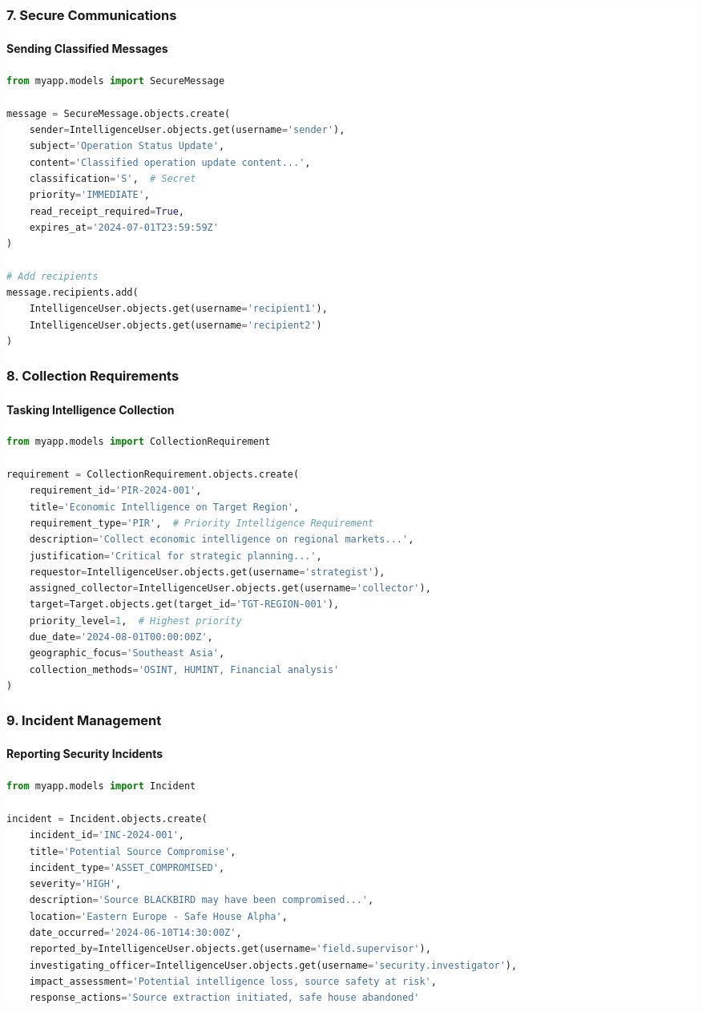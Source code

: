 ### 7. Secure Communications

#### Sending Classified Messages
```python
from myapp.models import SecureMessage

message = SecureMessage.objects.create(
    sender=IntelligenceUser.objects.get(username='sender'),
    subject='Operation Status Update',
    content='Classified operation update content...',
    classification='S',  # Secret
    priority='IMMEDIATE',
    read_receipt_required=True,
    expires_at='2024-07-01T23:59:59Z'
)

# Add recipients
message.recipients.add(
    IntelligenceUser.objects.get(username='recipient1'),
    IntelligenceUser.objects.get(username='recipient2')
)
```

### 8. Collection Requirements

#### Tasking Intelligence Collection
```python
from myapp.models import CollectionRequirement

requirement = CollectionRequirement.objects.create(
    requirement_id='PIR-2024-001',
    title='Economic Intelligence on Target Region',
    requirement_type='PIR',  # Priority Intelligence Requirement
    description='Collect economic intelligence on regional markets...',
    justification='Critical for strategic planning...',
    requestor=IntelligenceUser.objects.get(username='strategist'),
    assigned_collector=IntelligenceUser.objects.get(username='collector'),
    target=Target.objects.get(target_id='TGT-REGION-001'),
    priority_level=1,  # Highest priority
    due_date='2024-08-01T00:00:00Z',
    geographic_focus='Southeast Asia',
    collection_methods='OSINT, HUMINT, Financial analysis'
)
```

### 9. Incident Management

#### Reporting Security Incidents
```python
from myapp.models import Incident

incident = Incident.objects.create(
    incident_id='INC-2024-001',
    title='Potential Source Compromise',
    incident_type='ASSET_COMPROMISED',
    severity='HIGH',
    description='Source BLACKBIRD may have been compromised...',
    location='Eastern Europe - Safe House Alpha',
    date_occurred='2024-06-10T14:30:00Z',
    reported_by=IntelligenceUser.objects.get(username='field.supervisor'),
    investigating_officer=IntelligenceUser.objects.get(username='security.investigator'),
    impact_assessment='Potential intelligence loss, source safety at risk',
    response_actions='Source extraction initiated, safe house abandoned'
```